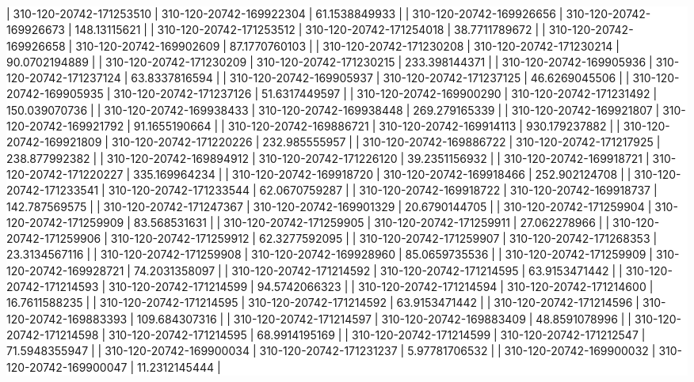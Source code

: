 | 310-120-20742-171253510 | 310-120-20742-169922304 | 61.1538849933 |
| 310-120-20742-169926656 | 310-120-20742-169926673 | 148.13115621 |
| 310-120-20742-171253512 | 310-120-20742-171254018 | 38.7711789672 |
| 310-120-20742-169926658 | 310-120-20742-169902609 | 87.1770760103 |
| 310-120-20742-171230208 | 310-120-20742-171230214 | 90.0702194889 |
| 310-120-20742-171230209 | 310-120-20742-171230215 | 233.398144371 |
| 310-120-20742-169905936 | 310-120-20742-171237124 | 63.8337816594 |
| 310-120-20742-169905937 | 310-120-20742-171237125 | 46.6269045506 |
| 310-120-20742-169905935 | 310-120-20742-171237126 | 51.6317449597 |
| 310-120-20742-169900290 | 310-120-20742-171231492 | 150.039070736 |
| 310-120-20742-169938433 | 310-120-20742-169938448 | 269.279165339 |
| 310-120-20742-169921807 | 310-120-20742-169921792 | 91.1655190664 |
| 310-120-20742-169886721 | 310-120-20742-169914113 | 930.179237882 |
| 310-120-20742-169921809 | 310-120-20742-171220226 | 232.985555957 |
| 310-120-20742-169886722 | 310-120-20742-171217925 | 238.877992382 |
| 310-120-20742-169894912 | 310-120-20742-171226120 | 39.2351156932 |
| 310-120-20742-169918721 | 310-120-20742-171220227 | 335.169964234 |
| 310-120-20742-169918720 | 310-120-20742-169918466 | 252.902124708 |
| 310-120-20742-171233541 | 310-120-20742-171233544 | 62.0670759287 |
| 310-120-20742-169918722 | 310-120-20742-169918737 | 142.787569575 |
| 310-120-20742-171247367 | 310-120-20742-169901329 | 20.6790144705 |
| 310-120-20742-171259904 | 310-120-20742-171259909 | 83.568531631 |
| 310-120-20742-171259905 | 310-120-20742-171259911 | 27.062278966 |
| 310-120-20742-171259906 | 310-120-20742-171259912 | 62.3277592095 |
| 310-120-20742-171259907 | 310-120-20742-171268353 | 23.3134567116 |
| 310-120-20742-171259908 | 310-120-20742-169928960 | 85.0659735536 |
| 310-120-20742-171259909 | 310-120-20742-169928721 | 74.2031358097 |
| 310-120-20742-171214592 | 310-120-20742-171214595 | 63.9153471442 |
| 310-120-20742-171214593 | 310-120-20742-171214599 | 94.5742066323 |
| 310-120-20742-171214594 | 310-120-20742-171214600 | 16.7611588235 |
| 310-120-20742-171214595 | 310-120-20742-171214592 | 63.9153471442 |
| 310-120-20742-171214596 | 310-120-20742-169883393 | 109.684307316 |
| 310-120-20742-171214597 | 310-120-20742-169883409 | 48.8591078996 |
| 310-120-20742-171214598 | 310-120-20742-171214595 | 68.9914195169 |
| 310-120-20742-171214599 | 310-120-20742-171212547 | 71.5948355947 |
| 310-120-20742-169900034 | 310-120-20742-171231237 | 5.97781706532 |
| 310-120-20742-169900032 | 310-120-20742-169900047 | 11.2312145444 |
